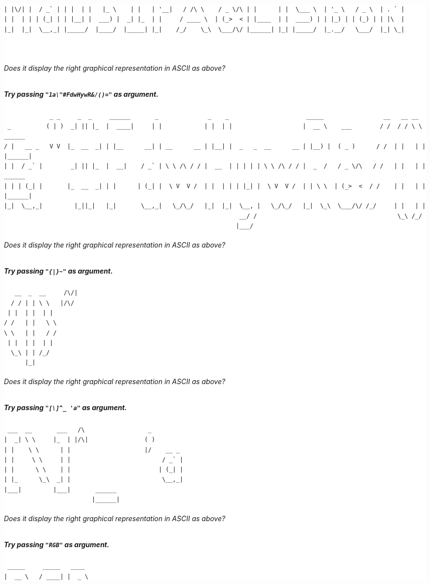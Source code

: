 ```
| |\/| |  / _` | | |  | |   |_ \    | |   | '__|   / /\ \    / _ \/\ | |      | |  \___ \  | '_ \   / _ \  | . ` | 
| |  | | | (_| | | |__| |  ___) |  _| |_  | |     / ____ \  | (_>  < | |____  | |  ____) | | |_) | | (_) | | |\  | 
|_|  |_|  \__,_| |_____/  |____/  |_____| |_|    /_/    \_\  \___/\/ |______| |_| |_____/  |_.__/   \___/  |_| \_| 
                                                                                                                   
                                                                                                                   
```
###### Does it display the right graphical representation in ASCII as above?
##### Try passing `"1a\"#FdwHywR&/()="` as argument.
```
             _ _     _  _     ______       _              _    _                      _____                 __   __ __            
 _          ( | )  _| || |_  |  ____|     | |            | |  | |                    |  __ \    ___        / /  / / \ \   ______  
/ |   __ _   V V  |_  __  _| | |__      __| | __      __ | |__| |  _   _  __      __ | |__) |  ( _ )      / /  | |   | | |______| 
| |  / _` |        _| || |_  |  __|    / _` | \ \ /\ / / |  __  | | | | | \ \ /\ / / |  _  /   / _ \/\   / /   | |   | |  ______  
| | | (_| |       |_  __  _| | |      | (_| |  \ V  V /  | |  | | | |_| |  \ V  V /  | | \ \  | (_>  <  / /    | |   | | |______| 
|_|  \__,_|         |_||_|   |_|       \__,_|   \_/\_/   |_|  |_|  \__, |   \_/\_/   |_|  \_\  \___/\/ /_/     | |   | |          
                                                                   __/ /                                        \_\ /_/           
                                                                  |___/                                                           
```
###### Does it display the right graphical representation in ASCII as above?
##### Try passing `"{|}~"` as argument.
```
   __  _  __     /\/| 
  / / | | \ \   |/\/  
 | |  | |  | |        
/ /   | |   \ \       
\ \   | |   / /       
 | |  | |  | |        
  \_\ | | /_/         
      |_|             
```
###### Does it display the right graphical representation in ASCII as above?
##### Try passing `"[\]^_ 'a"` as argument.
```
 ___  __       ___   /\                  _          
|  _| \ \     |_  | |/\|                ( )         
| |    \ \      | |                     |/    __ _  
| |     \ \     | |                          / _` | 
| |      \ \    | |                         | (_| | 
| |_      \_\  _| |                          \__,_| 
|___|         |___|       ______                    
                         |______|                   
```
###### Does it display the right graphical representation in ASCII as above?
##### Try passing `"RGB"` as argument.
```
 _____     _____   ____   
|  __ \   / ____| |  _ \  
```